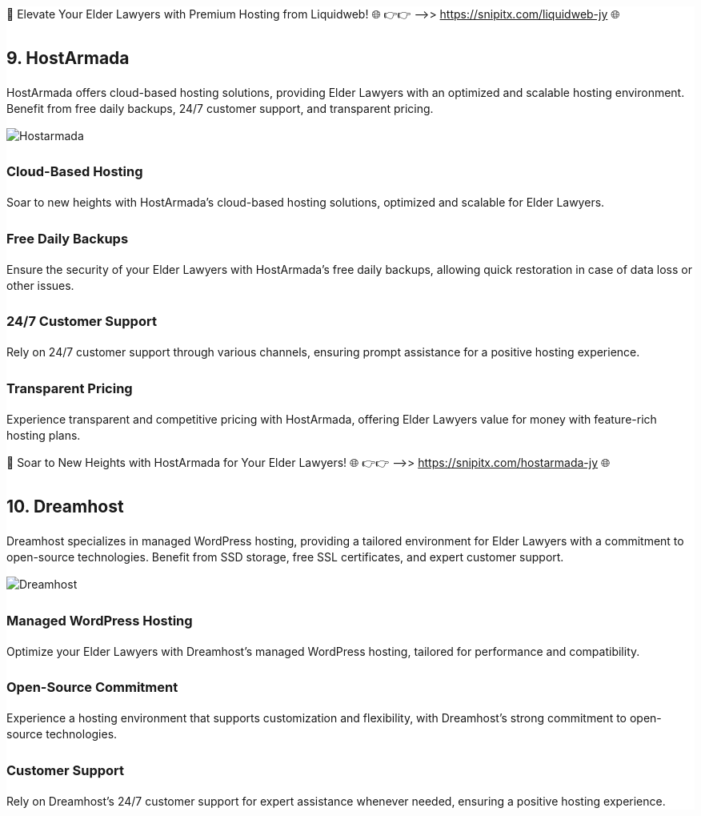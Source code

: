 🚀 Elevate Your Elder Lawyers with Premium Hosting from Liquidweb! 🌐
👉👉 -->> https://snipitx.com/liquidweb-jy 🌐

## 9. HostArmada

HostArmada offers cloud-based hosting solutions, providing Elder Lawyers with an optimized and scalable hosting environment. Benefit from free daily backups, 24/7 customer support, and transparent pricing.

![Hostarmada](https://i.imgur.com/KFbdf3o.jpeg "Hostarmada Hosting")

### Cloud-Based Hosting
Soar to new heights with HostArmada’s cloud-based hosting solutions, optimized and scalable for Elder Lawyers.

### Free Daily Backups
Ensure the security of your Elder Lawyers with HostArmada’s free daily backups, allowing quick restoration in case of data loss or other issues.

### 24/7 Customer Support
Rely on 24/7 customer support through various channels, ensuring prompt assistance for a positive hosting experience.

### Transparent Pricing
Experience transparent and competitive pricing with HostArmada, offering Elder Lawyers value for money with feature-rich hosting plans.

🚀 Soar to New Heights with HostArmada for Your Elder Lawyers! 🌐
👉👉 -->> https://snipitx.com/hostarmada-jy 🌐

## 10. Dreamhost

Dreamhost specializes in managed WordPress hosting, providing a tailored environment for Elder Lawyers with a commitment to open-source technologies. Benefit from SSD storage, free SSL certificates, and expert customer support.

![Dreamhost](https://i.imgur.com/rXIg8ip.jpeg "Dreamhost Hosting")

### Managed WordPress Hosting
Optimize your Elder Lawyers with Dreamhost’s managed WordPress hosting, tailored for performance and compatibility.

### Open-Source Commitment
Experience a hosting environment that supports customization and flexibility, with Dreamhost’s strong commitment to open-source technologies.

### Customer Support
Rely on Dreamhost’s 24/7 customer support for expert assistance whenever needed, ensuring a positive hosting experience.
